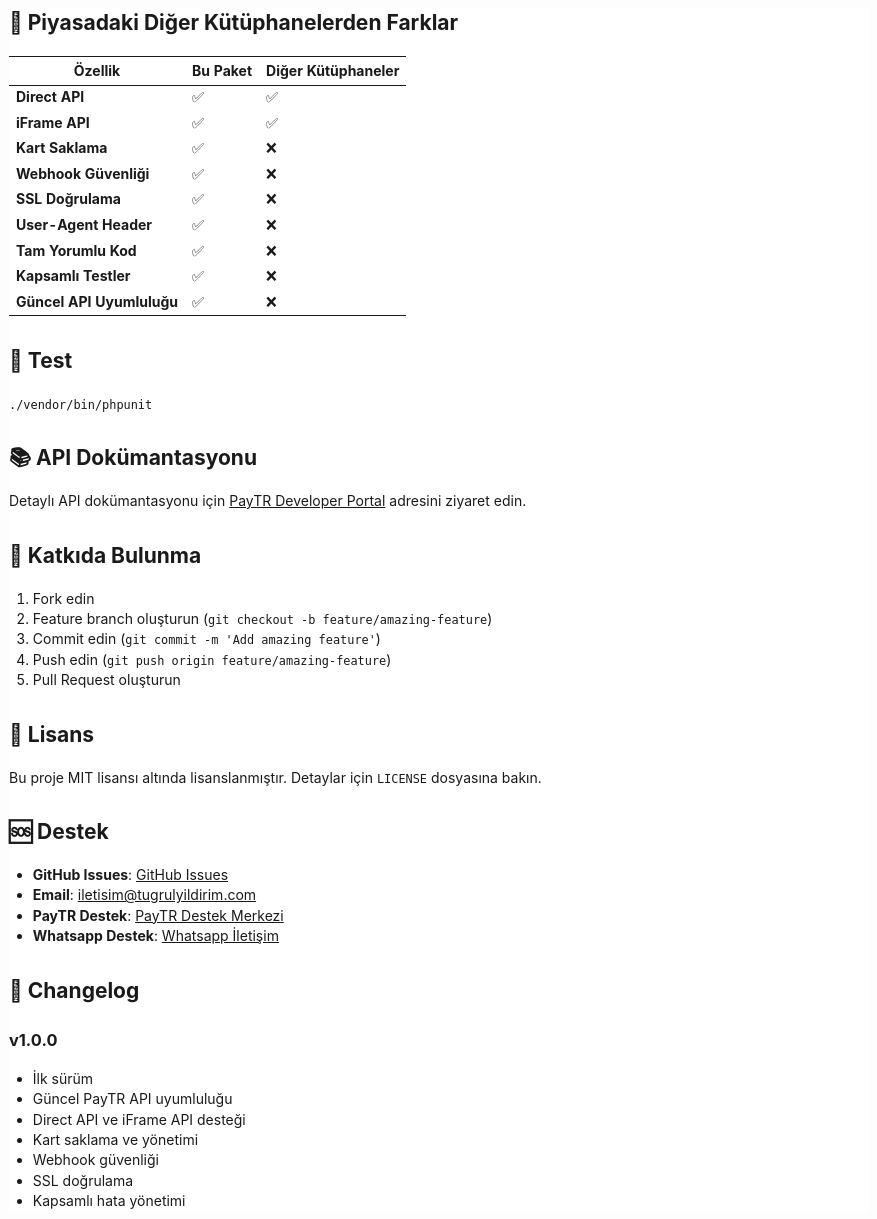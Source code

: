 ## 🔧 Piyasadaki Diğer Kütüphanelerden Farklar

| Özellik | Bu Paket | Diğer Kütüphaneler |
|---------|-----------|-------------------|
| **Direct API** | ✅ | ✅ |
| **iFrame API** | ✅ | ✅ |
| **Kart Saklama** | ✅ | ❌ |
| **Webhook Güvenliği** | ✅ | ❌ |
| **SSL Doğrulama** | ✅ | ❌ |
| **User-Agent Header** | ✅ | ❌ |
| **Tam Yorumlu Kod** | ✅ | ❌ |
| **Kapsamlı Testler** | ✅ | ❌ |
| **Güncel API Uyumluluğu** | ✅ | ❌ |

## 🧪 Test

```bash
./vendor/bin/phpunit
```

## 📚 API Dokümantasyonu

Detaylı API dokümantasyonu için [PayTR Developer Portal](https://dev.paytr.com/en/direkt-api) adresini ziyaret edin.

## 🤝 Katkıda Bulunma

1. Fork edin
2. Feature branch oluşturun (`git checkout -b feature/amazing-feature`)
3. Commit edin (`git commit -m 'Add amazing feature'`)
4. Push edin (`git push origin feature/amazing-feature`)
5. Pull Request oluşturun

## 📄 Lisans

Bu proje MIT lisansı altında lisanslanmıştır. Detaylar için `LICENSE` dosyasına bakın.

## 🆘 Destek

- **GitHub Issues**: [GitHub Issues](https://github.com/developertugrul/paytr-laravel-client/issues)
- **Email**: iletisim@tugrulyildirim.com
- **PayTR Destek**: [PayTR Destek Merkezi](https://www.paytr.com/destek)
- **Whatsapp Destek**: [Whatsapp İletişim](https://wa.me/905312354229)

## 🔄 Changelog

### v1.0.0
- İlk sürüm
- Güncel PayTR API uyumluluğu
- Direct API ve iFrame API desteği
- Kart saklama ve yönetimi
- Webhook güvenliği
- SSL doğrulama
- Kapsamlı hata yönetimi
